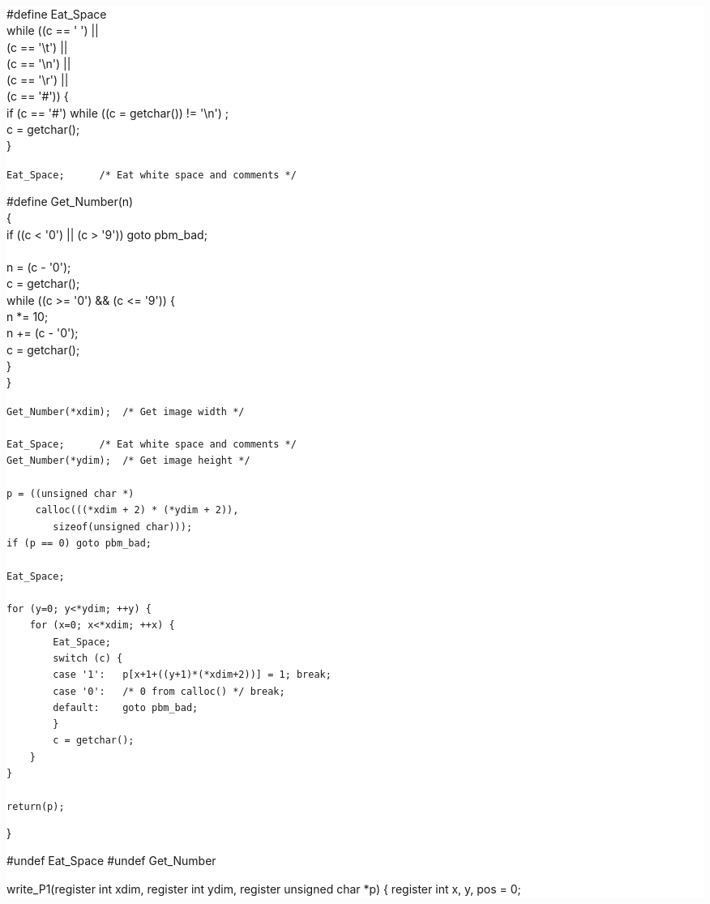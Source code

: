 #define Eat_Space \
    while ((c == ' ') || \
           (c == '\t') || \
           (c == '\n') || \
           (c == '\r') || \
           (c == '#')) { \
        if (c == '#') while ((c = getchar()) != '\n') ; \
        c = getchar(); \
    }

    Eat_Space;      /* Eat white space and comments */

#define Get_Number(n) \
    { \
        if ((c < '0') || (c > '9')) goto pbm_bad; \
 \
        n = (c - '0'); \
        c = getchar(); \
        while ((c >= '0') && (c <= '9')) { \
            n *= 10; \
            n += (c - '0'); \
            c = getchar(); \
        } \
    }

    Get_Number(*xdim);  /* Get image width */

    Eat_Space;      /* Eat white space and comments */
    Get_Number(*ydim);  /* Get image height */

    p = ((unsigned char *)
         calloc(((*xdim + 2) * (*ydim + 2)),
            sizeof(unsigned char)));
    if (p == 0) goto pbm_bad;

    Eat_Space;

    for (y=0; y<*ydim; ++y) {
        for (x=0; x<*xdim; ++x) {
            Eat_Space;
            switch (c) {
            case '1':   p[x+1+((y+1)*(*xdim+2))] = 1; break;
            case '0':   /* 0 from calloc() */ break;
            default:    goto pbm_bad;
            }
            c = getchar();
        }
    }

    return(p);
}

#undef  Eat_Space
#undef  Get_Number

write_P1(register int xdim,
register int ydim,
register unsigned char *p)
{
    register int x, y, pos = 0;
